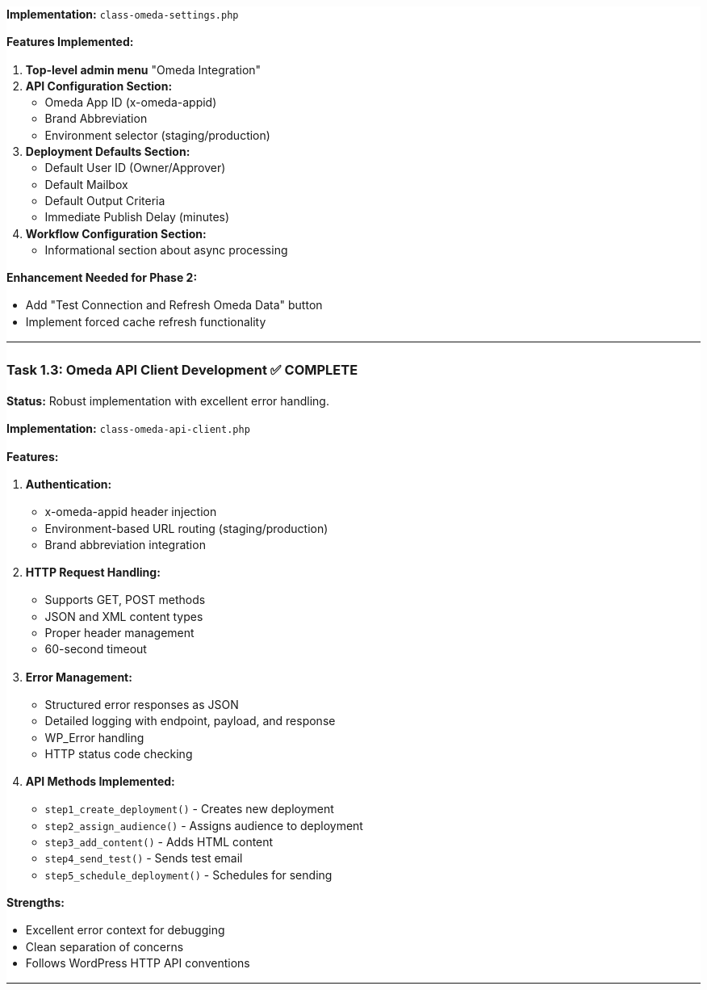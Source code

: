 **Implementation:** `class-omeda-settings.php`

**Features Implemented:**
1. **Top-level admin menu** "Omeda Integration"
2. **API Configuration Section:**
   - Omeda App ID (x-omeda-appid)
   - Brand Abbreviation
   - Environment selector (staging/production)
3. **Deployment Defaults Section:**
   - Default User ID (Owner/Approver)
   - Default Mailbox
   - Default Output Criteria
   - Immediate Publish Delay (minutes)
4. **Workflow Configuration Section:**
   - Informational section about async processing

**Enhancement Needed for Phase 2:**
- Add "Test Connection and Refresh Omeda Data" button
- Implement forced cache refresh functionality

---

### Task 1.3: Omeda API Client Development ✅ COMPLETE

**Status:** Robust implementation with excellent error handling.

**Implementation:** `class-omeda-api-client.php`

**Features:**
1. **Authentication:**
   - x-omeda-appid header injection
   - Environment-based URL routing (staging/production)
   - Brand abbreviation integration

2. **HTTP Request Handling:**
   - Supports GET, POST methods
   - JSON and XML content types
   - Proper header management
   - 60-second timeout

3. **Error Management:**
   - Structured error responses as JSON
   - Detailed logging with endpoint, payload, and response
   - WP_Error handling
   - HTTP status code checking

4. **API Methods Implemented:**
   - `step1_create_deployment()` - Creates new deployment
   - `step2_assign_audience()` - Assigns audience to deployment
   - `step3_add_content()` - Adds HTML content
   - `step4_send_test()` - Sends test email
   - `step5_schedule_deployment()` - Schedules for sending

**Strengths:**
- Excellent error context for debugging
- Clean separation of concerns
- Follows WordPress HTTP API conventions

---